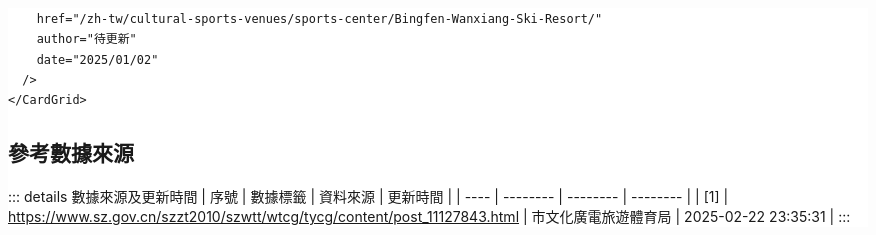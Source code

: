         href="/zh-tw/cultural-sports-venues/sports-center/Bingfen-Wanxiang-Ski-Resort/"
        author="待更新"
        date="2025/01/02"
      />
    </CardGrid>


## 參考數據來源

::: details 數據來源及更新時間
| 序號 | 數據標籤 | 資料來源 | 更新時間 |
| ---- | -------- | -------- | -------- |
| [1] | https://www.sz.gov.cn/szzt2010/szwtt/wtcg/tycg/content/post_11127843.html | 市文化廣電旅遊體育局 | 2025-02-22 23:35:31 |
:::

